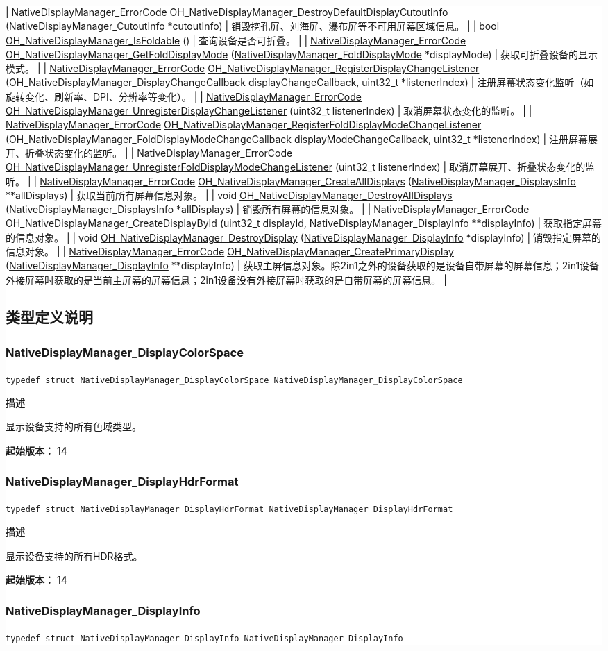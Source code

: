 | [NativeDisplayManager_ErrorCode](#nativedisplaymanager_errorcode) [OH_NativeDisplayManager_DestroyDefaultDisplayCutoutInfo](#oh_nativedisplaymanager_destroydefaultdisplaycutoutinfo) ([NativeDisplayManager_CutoutInfo](_native_display_manager___cutout_info.md) \*cutoutInfo) | 销毁挖孔屏、刘海屏、瀑布屏等不可用屏幕区域信息。 | 
| bool [OH_NativeDisplayManager_IsFoldable](#oh_nativedisplaymanager_isfoldable) () | 查询设备是否可折叠。 | 
| [NativeDisplayManager_ErrorCode](#nativedisplaymanager_errorcode) [OH_NativeDisplayManager_GetFoldDisplayMode](#oh_nativedisplaymanager_getfolddisplaymode) ([NativeDisplayManager_FoldDisplayMode](#nativedisplaymanager_folddisplaymode) \*displayMode) | 获取可折叠设备的显示模式。 | 
| [NativeDisplayManager_ErrorCode](#nativedisplaymanager_errorcode) [OH_NativeDisplayManager_RegisterDisplayChangeListener](#oh_nativedisplaymanager_registerdisplaychangelistener) ([OH_NativeDisplayManager_DisplayChangeCallback](#oh_nativedisplaymanager_displaychangecallback) displayChangeCallback, uint32_t \*listenerIndex) | 注册屏幕状态变化监听（如旋转变化、刷新率、DPI、分辨率等变化）。 | 
| [NativeDisplayManager_ErrorCode](#nativedisplaymanager_errorcode) [OH_NativeDisplayManager_UnregisterDisplayChangeListener](#oh_nativedisplaymanager_unregisterdisplaychangelistener) (uint32_t listenerIndex) | 取消屏幕状态变化的监听。 | 
| [NativeDisplayManager_ErrorCode](#nativedisplaymanager_errorcode) [OH_NativeDisplayManager_RegisterFoldDisplayModeChangeListener](#oh_nativedisplaymanager_registerfolddisplaymodechangelistener) ([OH_NativeDisplayManager_FoldDisplayModeChangeCallback](#oh_nativedisplaymanager_folddisplaymodechangecallback) displayModeChangeCallback, uint32_t \*listenerIndex) | 注册屏幕展开、折叠状态变化的监听。 | 
| [NativeDisplayManager_ErrorCode](#nativedisplaymanager_errorcode) [OH_NativeDisplayManager_UnregisterFoldDisplayModeChangeListener](#oh_nativedisplaymanager_unregisterfolddisplaymodechangelistener) (uint32_t listenerIndex) | 取消屏幕展开、折叠状态变化的监听。 | 
| [NativeDisplayManager_ErrorCode](#nativedisplaymanager_errorcode) [OH_NativeDisplayManager_CreateAllDisplays](#oh_nativedisplaymanager_createalldisplays) ([NativeDisplayManager_DisplaysInfo](_native_display_manager___displays_info.md) \*\*allDisplays) | 获取当前所有屏幕信息对象。 | 
| void [OH_NativeDisplayManager_DestroyAllDisplays](#oh_nativedisplaymanager_destroyalldisplays) ([NativeDisplayManager_DisplaysInfo](_native_display_manager___displays_info.md) \*allDisplays) | 销毁所有屏幕的信息对象。 | 
| [NativeDisplayManager_ErrorCode](#nativedisplaymanager_errorcode) [OH_NativeDisplayManager_CreateDisplayById](#oh_nativedisplaymanager_createdisplaybyid) (uint32_t displayId, [NativeDisplayManager_DisplayInfo](_native_display_manager___display_info.md) \*\*displayInfo) | 获取指定屏幕的信息对象。 | 
| void [OH_NativeDisplayManager_DestroyDisplay](#oh_nativedisplaymanager_destroydisplay) ([NativeDisplayManager_DisplayInfo](_native_display_manager___display_info.md) \*displayInfo) | 销毁指定屏幕的信息对象。 | 
| [NativeDisplayManager_ErrorCode](#nativedisplaymanager_errorcode) [OH_NativeDisplayManager_CreatePrimaryDisplay](#oh_nativedisplaymanager_createprimarydisplay) ([NativeDisplayManager_DisplayInfo](_native_display_manager___display_info.md) \*\*displayInfo) | 获取主屏信息对象。除2in1之外的设备获取的是设备自带屏幕的屏幕信息；2in1设备外接屏幕时获取的是当前主屏幕的屏幕信息；2in1设备没有外接屏幕时获取的是自带屏幕的屏幕信息。 | 


## 类型定义说明

### NativeDisplayManager_DisplayColorSpace

```
typedef struct NativeDisplayManager_DisplayColorSpace NativeDisplayManager_DisplayColorSpace
```

**描述**

显示设备支持的所有色域类型。

**起始版本：** 14


### NativeDisplayManager_DisplayHdrFormat

```
typedef struct NativeDisplayManager_DisplayHdrFormat NativeDisplayManager_DisplayHdrFormat
```

**描述**

显示设备支持的所有HDR格式。

**起始版本：** 14


### NativeDisplayManager_DisplayInfo

```
typedef struct NativeDisplayManager_DisplayInfo NativeDisplayManager_DisplayInfo
```
